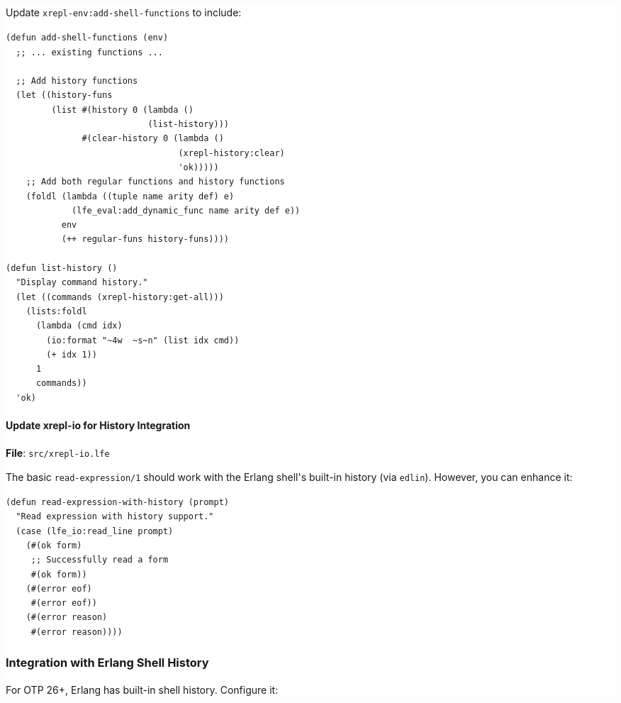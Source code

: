   Update `xrepl-env:add-shell-functions` to include:

   ```lfe
   (defun add-shell-functions (env)
     ;; ... existing functions ...
     
     ;; Add history functions
     (let ((history-funs 
            (list #(history 0 (lambda () 
                               (list-history)))
                  #(clear-history 0 (lambda ()
                                     (xrepl-history:clear)
                                     'ok)))))
       ;; Add both regular functions and history functions
       (foldl (lambda ((tuple name arity def) e)
                (lfe_eval:add_dynamic_func name arity def e))
              env
              (++ regular-funs history-funs))))

   (defun list-history ()
     "Display command history."
     (let ((commands (xrepl-history:get-all)))
       (lists:foldl
         (lambda (cmd idx)
           (io:format "~4w  ~s~n" (list idx cmd))
           (+ idx 1))
         1
         commands))
     'ok)
   ```

#### Update xrepl-io for History Integration

**File**: `src/xrepl-io.lfe`

The basic `read-expression/1` should work with the Erlang shell's built-in history (via `edlin`). However, you can enhance it:

```lfe
(defun read-expression-with-history (prompt)
  "Read expression with history support."
  (case (lfe_io:read_line prompt)
    (#(ok form)
     ;; Successfully read a form
     #(ok form))
    (#(error eof)
     #(error eof))
    (#(error reason)
     #(error reason))))
```

### Integration with Erlang Shell History

For OTP 26+, Erlang has built-in shell history. Configure it:
